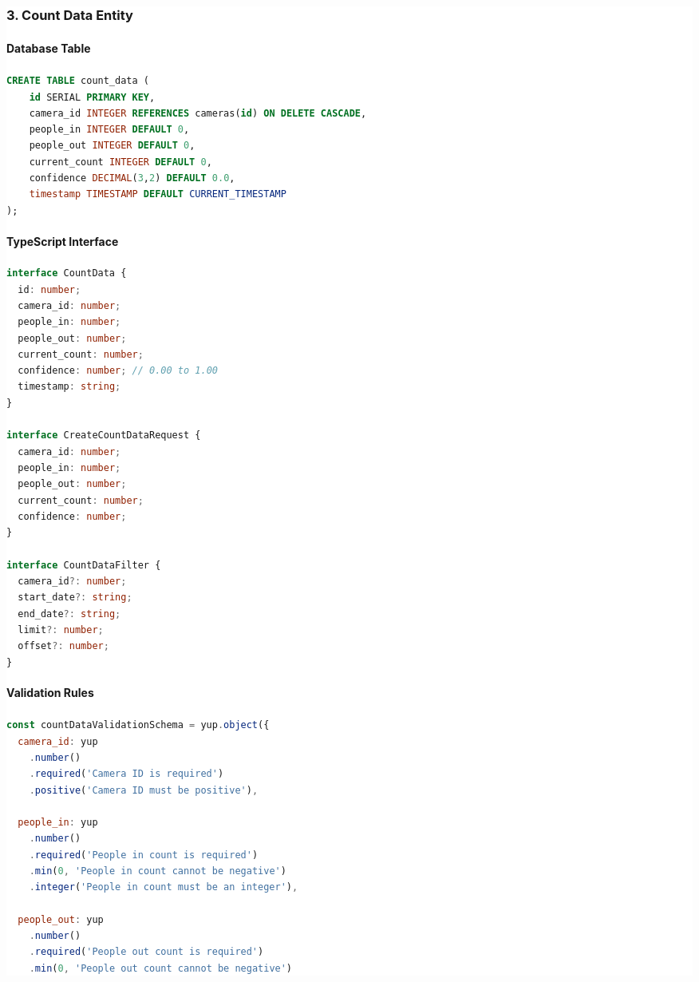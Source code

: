 ```javascript
```

### 3. Count Data Entity

#### Database Table
```sql
CREATE TABLE count_data (
    id SERIAL PRIMARY KEY,
    camera_id INTEGER REFERENCES cameras(id) ON DELETE CASCADE,
    people_in INTEGER DEFAULT 0,
    people_out INTEGER DEFAULT 0,
    current_count INTEGER DEFAULT 0,
    confidence DECIMAL(3,2) DEFAULT 0.0,
    timestamp TIMESTAMP DEFAULT CURRENT_TIMESTAMP
);
```

#### TypeScript Interface
```typescript
interface CountData {
  id: number;
  camera_id: number;
  people_in: number;
  people_out: number;
  current_count: number;
  confidence: number; // 0.00 to 1.00
  timestamp: string;
}

interface CreateCountDataRequest {
  camera_id: number;
  people_in: number;
  people_out: number;
  current_count: number;
  confidence: number;
}

interface CountDataFilter {
  camera_id?: number;
  start_date?: string;
  end_date?: string;
  limit?: number;
  offset?: number;
}
```

#### Validation Rules
```javascript
const countDataValidationSchema = yup.object({
  camera_id: yup
    .number()
    .required('Camera ID is required')
    .positive('Camera ID must be positive'),
  
  people_in: yup
    .number()
    .required('People in count is required')
    .min(0, 'People in count cannot be negative')
    .integer('People in count must be an integer'),
  
  people_out: yup
    .number()
    .required('People out count is required')
    .min(0, 'People out count cannot be negative')
```